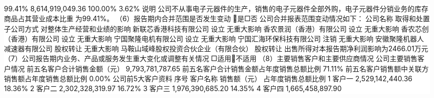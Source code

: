 99.41%
8,614,919,049.36
100.00%
3.62%
说明
公司不从事电子元器件的生产，销售的电子元器件全部外购，电子元器件分销业务的库存商品占其营业成本比重
为99.41%。
（6）报告期内合并范围是否发生变动
是□否
公司合并报表范围变动情况如下：
公司名称
取得和处置子公司方式
对整体生产经营和业绩的影响
新联芯香港科技有限公司
设立
无重大影响
香农景润（香港）有限公司
设立
无重大影响
香农芯创（香港）有限公司
设立
无重大影响
宁国聚隆电机有限公司
设立
无重大影响
宁国汇海环保科技有限公司
注销
无重大影响
安徽聚隆机器人减速器有限公司
股权转让
无重大影响
马鞍山域峰股权投资合伙企业（有限合伙）
股权转让
出售所得对本报告期净利润影响为2466.01万元
（7）公司报告期内业务、产品或服务发生重大变化或调整有关情况
□适用不适用
（8）主要销售客户和主要供应商情况
公司主要销售客户情况
前五名客户合计销售金额（元）
9,793,781,787.65
前五名客户合计销售金额占年度销售总额比例
71.11%
前五名客户销售额中关联方销售额占年度销售总额比例
0.00%
公司前5大客户资料
序号
客户名称
销售额（元）
占年度销售总额比例
1
客户一
2,529,142,440.36
18.36%
2
客户二
2,302,328,319.97
16.72%
3
客户三
1,976,390,685.20
14.35%
4
客户四
1,665,458,897.90